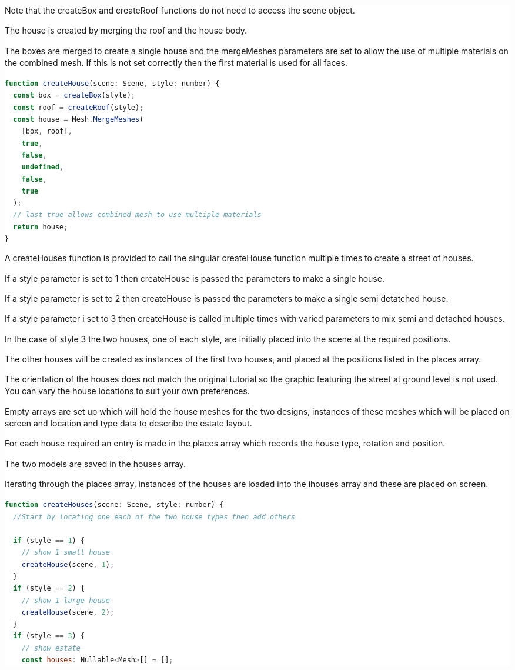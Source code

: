 Note that the createBox and createRoof functions do not need to access the scene object.

The house is created by merging the roof and the house body.

The boxes are merged to create a single house and the mergeMeshes parameters are set to allow the use of multiple materials on the combined mesh.  If this is not set correctly then the first material is used for all faces.

```javascript
function createHouse(scene: Scene, style: number) {
  const box = createBox(style);
  const roof = createRoof(style);
  const house = Mesh.MergeMeshes(
    [box, roof],
    true,
    false,
    undefined,
    false,
    true
  );
  // last true allows combined mesh to use multiple materials
  return house;
}
```
A createHouses function is provided to call the singular createHouse function multiple times to create a street of houses.

If a style parameter is set to 1 then createHouse is passed the parameters to make a single house.  

If a style parameter is set to 2 then createHouse is passed the parameters to make a single semi detatched house.

If a style parameter i set to 3 then createHouse is called multiple times with varied parameters to mix semi and detached houses.

In the case of style 3 the two houses, one of each style, are initially placed into the scene at the required positions.

The other houses will be created as instances of the first two houses, and placed at the positions listed in the places array.

The orientation of the houses does not match the original tutorial so the graphic featuring the street at ground level is not used.  You can vary the house locations to suit your own preferences.

 Empty arrays are set up which will hold the house meshes for the two designs, instances of these meshes which will be placed on screen and location and type data to describe the estate layout.

 For each house required an entry is made in the places array which records the house type, rotation and position.

 The two models are saved in the houses array.

 Iterating through the places array, instances of the houses are loaded into the ihouses array and these are placed on screen.

```javascript
function createHouses(scene: Scene, style: number) {
  //Start by locating one each of the two house types then add others

  if (style == 1) {
    // show 1 small house
    createHouse(scene, 1);
  }
  if (style == 2) {
    // show 1 large house
    createHouse(scene, 2);
  }
  if (style == 3) {
    // show estate
    const houses: Nullable<Mesh>[] = [];
```